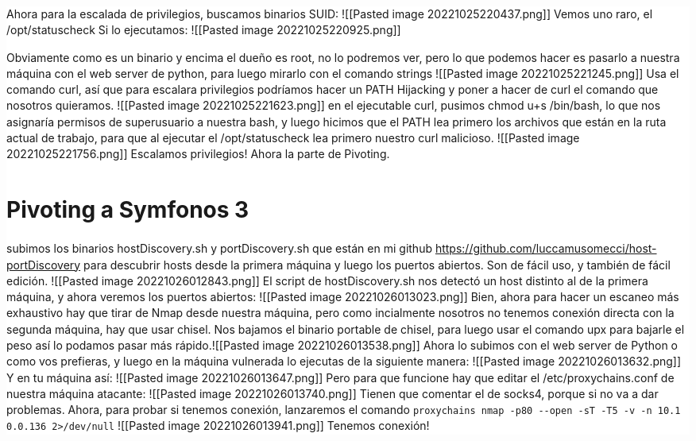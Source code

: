 Ahora para la escalada de privilegios, buscamos binarios SUID:
![[Pasted image 20221025220437.png]]
Vemos uno raro, el /opt/statuscheck
Si lo ejecutamos:
![[Pasted image 20221025220925.png]]

Obviamente como es un binario y encima el dueño es root, no lo podremos ver, pero lo que podemos hacer es pasarlo a nuestra máquina con el web server de python, para luego mirarlo con el comando strings
![[Pasted image 20221025221245.png]]
Usa el comando curl, así que para escalara privilegios podríamos hacer un PATH Hijacking y poner a hacer de curl el comando que nosotros quieramos.
![[Pasted image 20221025221623.png]]
en el ejecutable curl, pusimos chmod u+s /bin/bash, lo que nos asignaría permisos de superusuario a nuestra bash, y luego hicimos que el PATH lea primero los archivos que están en la ruta actual de trabajo, para que al ejecutar el /opt/statuscheck lea primero nuestro curl malicioso.
![[Pasted image 20221025221756.png]]
Escalamos privilegios!
Ahora la parte de Pivoting.

# Pivoting a Symfonos 3

subimos los binarios hostDiscovery.sh y portDiscovery.sh que están en mi github https://github.com/luccamusomecci/host-portDiscovery para descubrir hosts desde la primera máquina y luego los puertos abiertos.
Son de fácil uso, y también de fácil edición.
![[Pasted image 20221026012843.png]]
El script de hostDiscovery.sh nos detectó un host distinto al de la primera máquina, y ahora veremos los puertos abiertos:
![[Pasted image 20221026013023.png]]
Bien, ahora para hacer un escaneo más exhaustivo hay que tirar de Nmap desde nuestra máquina, pero como incialmente nosotros no tenemos conexión directa con la segunda máquina, hay que usar chisel.
Nos bajamos el binario portable de chisel, para luego usar el comando upx para bajarle el peso así lo podamos pasar más rápido.![[Pasted image 20221026013538.png]]
Ahora lo subimos con el web server de Python o como vos prefieras, y luego en la máquina vulnerada lo ejecutas de la siguiente manera:
![[Pasted image 20221026013632.png]]
Y en tu máquina así:
![[Pasted image 20221026013647.png]]
Pero para que funcione hay que editar el /etc/proxychains.conf de nuestra máquina atacante:
![[Pasted image 20221026013740.png]]
Tienen que comentar el de socks4, porque si no va a dar problemas.
Ahora, para probar si tenemos conexión, lanzaremos el comando `proxychains nmap -p80 --open -sT -T5 -v -n 10.10.0.136 2>/dev/null`
![[Pasted image 20221026013941.png]]
 Tenemos conexión!
